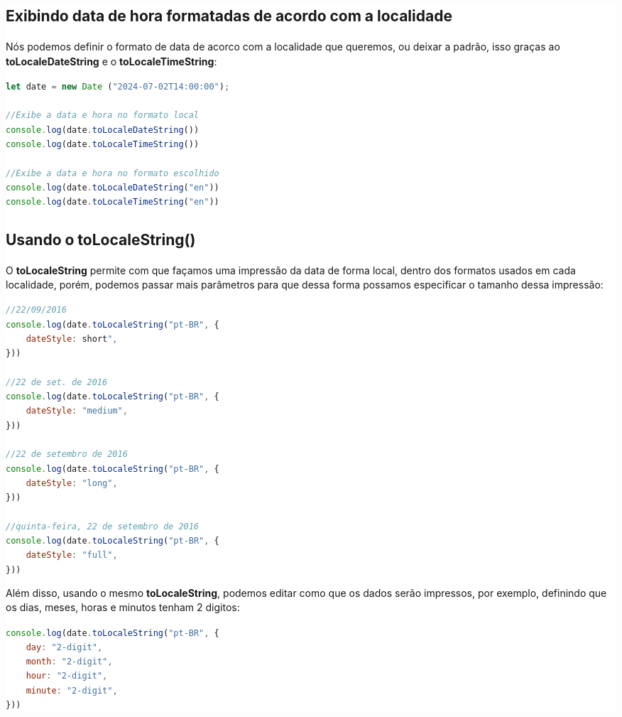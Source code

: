 ## Exibindo data de hora formatadas de acordo com a localidade

Nós podemos definir o formato de data de acorco com a localidade que queremos, ou deixar a padrão, isso graças ao **toLocaleDateString** e o **toLocaleTimeString**:

```js
let date = new Date ("2024-07-02T14:00:00");

//Exibe a data e hora no formato local
console.log(date.toLocaleDateString())
console.log(date.toLocaleTimeString())

//Exibe a data e hora no formato escolhido
console.log(date.toLocaleDateString("en"))
console.log(date.toLocaleTimeString("en"))
```

## Usando o toLocaleString()

O **toLocaleString** permite com que façamos uma impressão da data de forma local, dentro dos formatos usados em cada localidade, porém, podemos passar mais parâmetros para que dessa forma possamos especificar o tamanho dessa impressão:

```js
//22/09/2016
console.log(date.toLocaleString("pt-BR", {
	dateStyle: short",
}))  

//22 de set. de 2016
console.log(date.toLocaleString("pt-BR", {
	dateStyle: "medium",
}))

//22 de setembro de 2016
console.log(date.toLocaleString("pt-BR", {
	dateStyle: "long",
}))

//quinta-feira, 22 de setembro de 2016
console.log(date.toLocaleString("pt-BR", {
	dateStyle: "full",
}))
```

Além disso, usando o mesmo **toLocaleString**, podemos editar como que os dados serão impressos, por exemplo, definindo que os dias, meses, horas e minutos tenham 2 digitos:

```js
console.log(date.toLocaleString("pt-BR", {
	day: "2-digit",
	month: "2-digit",
	hour: "2-digit",
	minute: "2-digit",
}))
```

